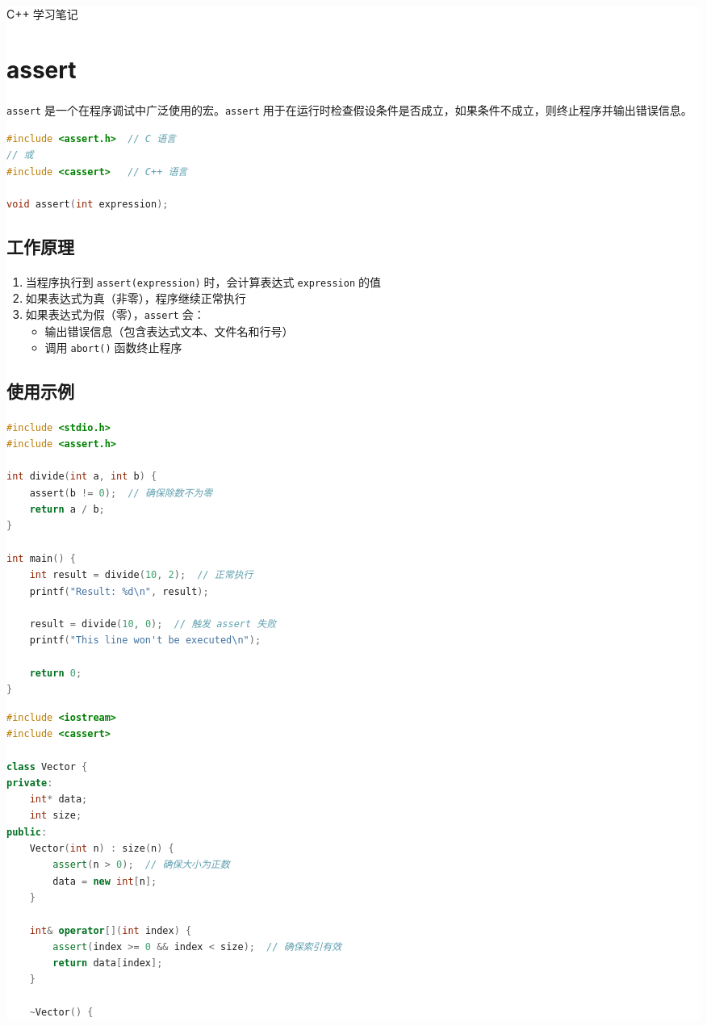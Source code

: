 C++ 学习笔记

# assert

`assert` 是一个在程序调试中广泛使用的宏。`assert` 用于在运行时检查假设条件是否成立，如果条件不成立，则终止程序并输出错误信息。

```c
#include <assert.h>  // C 语言
// 或
#include <cassert>   // C++ 语言

void assert(int expression);
```

## 工作原理

1. 当程序执行到 `assert(expression)` 时，会计算表达式 `expression` 的值
2. 如果表达式为真（非零），程序继续正常执行
3. 如果表达式为假（零），`assert` 会：
   - 输出错误信息（包含表达式文本、文件名和行号）
   - 调用 `abort()` 函数终止程序

## 使用示例

```c
#include <stdio.h>
#include <assert.h>

int divide(int a, int b) {
    assert(b != 0);  // 确保除数不为零
    return a / b;
}

int main() {
    int result = divide(10, 2);  // 正常执行
    printf("Result: %d\n", result);
    
    result = divide(10, 0);  // 触发 assert 失败
    printf("This line won't be executed\n");
    
    return 0;
}
```

```cpp
#include <iostream>
#include <cassert>

class Vector {
private:
    int* data;
    int size;
public:
    Vector(int n) : size(n) {
        assert(n > 0);  // 确保大小为正数
        data = new int[n];
    }
    
    int& operator[](int index) {
        assert(index >= 0 && index < size);  // 确保索引有效
        return data[index];
    }
    
    ~Vector() {
```